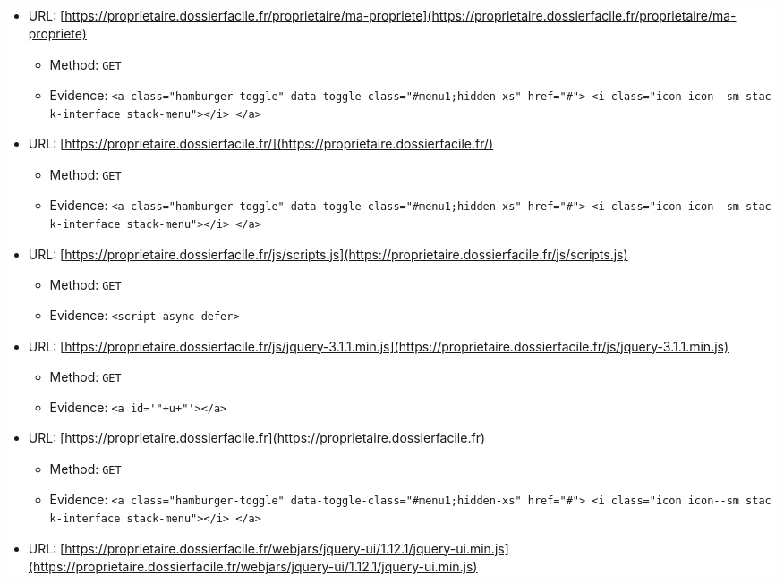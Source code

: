   
  
  
* URL: [https://proprietaire.dossierfacile.fr/proprietaire/ma-propriete](https://proprietaire.dossierfacile.fr/proprietaire/ma-propriete)
  
  
  * Method: `GET`
  
  
  * Evidence: `<a class="hamburger-toggle" data-toggle-class="#menu1;hidden-xs" href="#">
                            <i class="icon icon--sm stack-interface stack-menu"></i>
                        </a>`
  
  
  
  
* URL: [https://proprietaire.dossierfacile.fr/](https://proprietaire.dossierfacile.fr/)
  
  
  * Method: `GET`
  
  
  * Evidence: `<a class="hamburger-toggle" data-toggle-class="#menu1;hidden-xs" href="#">
                            <i class="icon icon--sm stack-interface stack-menu"></i>
                        </a>`
  
  
  
  
* URL: [https://proprietaire.dossierfacile.fr/js/scripts.js](https://proprietaire.dossierfacile.fr/js/scripts.js)
  
  
  * Method: `GET`
  
  
  * Evidence: `<script async defer>`
  
  
  
  
* URL: [https://proprietaire.dossierfacile.fr/js/jquery-3.1.1.min.js](https://proprietaire.dossierfacile.fr/js/jquery-3.1.1.min.js)
  
  
  * Method: `GET`
  
  
  * Evidence: `<a id='"+u+"'></a>`
  
  
  
  
* URL: [https://proprietaire.dossierfacile.fr](https://proprietaire.dossierfacile.fr)
  
  
  * Method: `GET`
  
  
  * Evidence: `<a class="hamburger-toggle" data-toggle-class="#menu1;hidden-xs" href="#">
                            <i class="icon icon--sm stack-interface stack-menu"></i>
                        </a>`
  
  
  
  
* URL: [https://proprietaire.dossierfacile.fr/webjars/jquery-ui/1.12.1/jquery-ui.min.js](https://proprietaire.dossierfacile.fr/webjars/jquery-ui/1.12.1/jquery-ui.min.js)
  
  